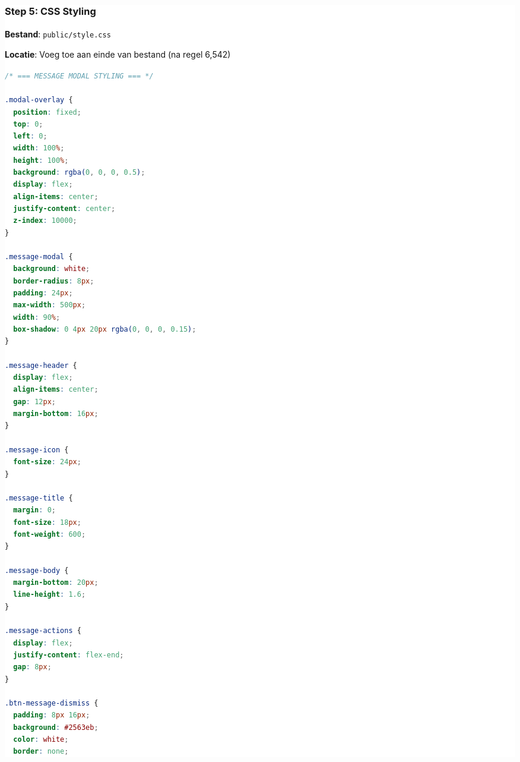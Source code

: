 
### Step 5: CSS Styling

**Bestand**: `public/style.css`

**Locatie**: Voeg toe aan einde van bestand (na regel 6,542)

```css
/* === MESSAGE MODAL STYLING === */

.modal-overlay {
  position: fixed;
  top: 0;
  left: 0;
  width: 100%;
  height: 100%;
  background: rgba(0, 0, 0, 0.5);
  display: flex;
  align-items: center;
  justify-content: center;
  z-index: 10000;
}

.message-modal {
  background: white;
  border-radius: 8px;
  padding: 24px;
  max-width: 500px;
  width: 90%;
  box-shadow: 0 4px 20px rgba(0, 0, 0, 0.15);
}

.message-header {
  display: flex;
  align-items: center;
  gap: 12px;
  margin-bottom: 16px;
}

.message-icon {
  font-size: 24px;
}

.message-title {
  margin: 0;
  font-size: 18px;
  font-weight: 600;
}

.message-body {
  margin-bottom: 20px;
  line-height: 1.6;
}

.message-actions {
  display: flex;
  justify-content: flex-end;
  gap: 8px;
}

.btn-message-dismiss {
  padding: 8px 16px;
  background: #2563eb;
  color: white;
  border: none;
```